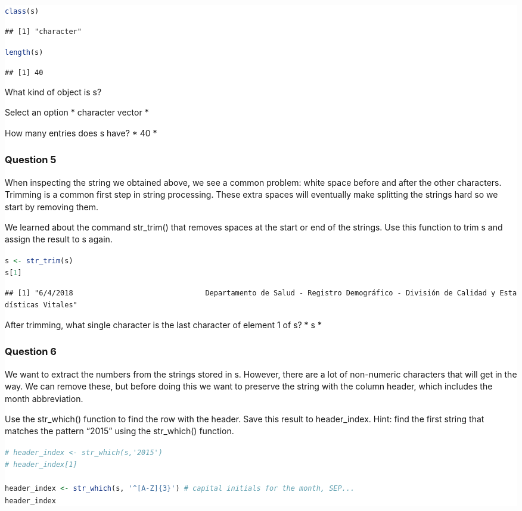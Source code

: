 ``` r
class(s)
```

    ## [1] "character"

``` r
length(s)
```

    ## [1] 40

What kind of object is s?

Select an option \* character vector \*

How many entries does s have? \* 40 \*

### Question 5

When inspecting the string we obtained above, we see a common problem:
white space before and after the other characters. Trimming is a common
first step in string processing. These extra spaces will eventually make
splitting the strings hard so we start by removing them.

We learned about the command str\_trim() that removes spaces at the
start or end of the strings. Use this function to trim s and assign the
result to s again.

``` r
s <- str_trim(s)
s[1]
```

    ## [1] "6/4/2018                               Departamento de Salud - Registro Demográfico - División de Calidad y Estadísticas Vitales"

After trimming, what single character is the last character of element 1
of s? \* s \*

### Question 6

We want to extract the numbers from the strings stored in s. However,
there are a lot of non-numeric characters that will get in the way. We
can remove these, but before doing this we want to preserve the string
with the column header, which includes the month abbreviation.

Use the str\_which() function to find the row with the header. Save this
result to header\_index. Hint: find the first string that matches the
pattern “2015” using the str\_which() function.

``` r
# header_index <- str_which(s,'2015')
# header_index[1]

header_index <- str_which(s, '^[A-Z]{3}') # capital initials for the month, SEP...
header_index
```
